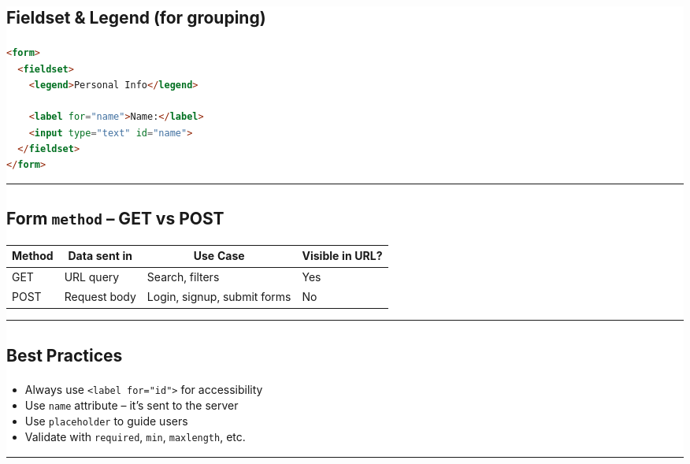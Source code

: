 
## Fieldset & Legend (for grouping)

```html
<form>
  <fieldset>
    <legend>Personal Info</legend>

    <label for="name">Name:</label>
    <input type="text" id="name">
  </fieldset>
</form>
```

---

## Form `method` – GET vs POST

| Method | Data sent in | Use Case                    | Visible in URL? |
| ------ | ------------ | --------------------------- | --------------- |
| GET    | URL query    | Search, filters             |   Yes           |
| POST   | Request body | Login, signup, submit forms |   No            |

---

## Best Practices

* Always use `<label for="id">` for accessibility
* Use `name` attribute – it’s sent to the server
* Use `placeholder` to guide users
* Validate with `required`, `min`, `maxlength`, etc.

---